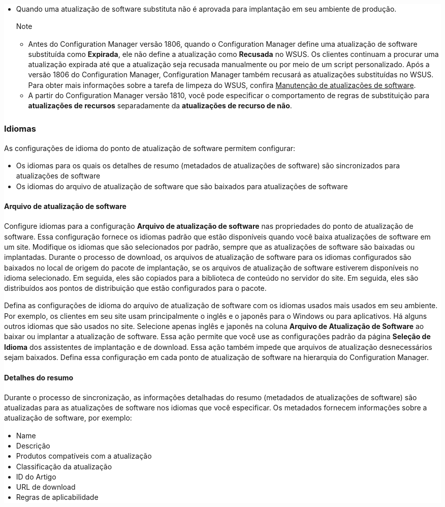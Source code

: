 -   Quando uma atualização de software substituta não é aprovada para implantação em seu ambiente de produção.  

    > [!NOTE]  
    > - Antes do Configuration Manager versão 1806, quando o Configuration Manager define uma atualização de software substituída como **Expirada**, ele não define a atualização como **Recusada** no WSUS. Os clientes continuam a procurar uma atualização expirada até que a atualização seja recusada manualmente ou por meio de um script personalizado.  Após a versão 1806 do Configuration Manager, Configuration Manager também recusará as atualizações substituídas no WSUS. Para obter mais informações sobre a tarefa de limpeza do WSUS, confira [Manutenção de atualizações de software](/sccm/sum/deploy-use/software-updates-maintenance).
    > - A partir do Configuration Manager versão 1810, você pode especificar o comportamento de regras de substituição para **atualizações de recursos** separadamente da **atualizações de recurso de não**.

###  <a name="BKMK_UpdateLanguages"></a> Idiomas  

As configurações de idioma do ponto de atualização de software permitem configurar: 
- Os idiomas para os quais os detalhes de resumo (metadados de atualizações de software) são sincronizados para atualizações de software  
- Os idiomas do arquivo de atualização de software que são baixados para atualizações de software  

#### <a name="software-update-file"></a>Arquivo de atualização de software  
Configure idiomas para a configuração **Arquivo de atualização de software** nas propriedades do ponto de atualização de software. Essa configuração fornece os idiomas padrão que estão disponíveis quando você baixa atualizações de software em um site. Modifique os idiomas que são selecionados por padrão, sempre que as atualizações de software são baixadas ou implantadas. Durante o processo de download, os arquivos de atualização de software para os idiomas configurados são baixados no local de origem do pacote de implantação, se os arquivos de atualização de software estiverem disponíveis no idioma selecionado. Em seguida, eles são copiados para a biblioteca de conteúdo no servidor do site. Em seguida, eles são distribuídos aos pontos de distribuição que estão configurados para o pacote.  

Defina as configurações de idioma do arquivo de atualização de software com os idiomas usados mais usados em seu ambiente. Por exemplo, os clientes em seu site usam principalmente o inglês e o japonês para o Windows ou para aplicativos. Há alguns outros idiomas que são usados no site. Selecione apenas inglês e japonês na coluna **Arquivo de Atualização de Software** ao baixar ou implantar a atualização de software. Essa ação permite que você use as configurações padrão da página **Seleção de Idioma** dos assistentes de implantação e de download. Essa ação também impede que arquivos de atualização desnecessários sejam baixados. Defina essa configuração em cada ponto de atualização de software na hierarquia do Configuration Manager.  

#### <a name="summary-details"></a>Detalhes do resumo  
Durante o processo de sincronização, as informações detalhadas do resumo (metadados de atualizações de software) são atualizadas para as atualizações de software nos idiomas que você especificar. Os metadados fornecem informações sobre a atualização de software, por exemplo:
- Name
- Descrição
- Produtos compatíveis com a atualização
- Classificação da atualização
- ID do Artigo
- URL de download
- Regras de aplicabilidade

